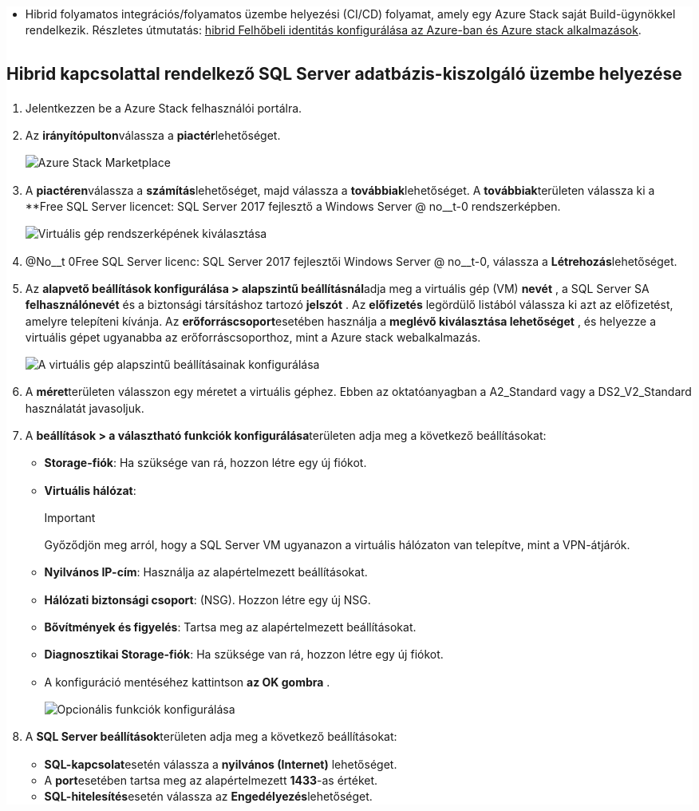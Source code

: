 - Hibrid folyamatos integrációs/folyamatos üzembe helyezési (CI/CD) folyamat, amely egy Azure Stack saját Build-ügynökkel rendelkezik. Részletes útmutatás: [hibrid Felhőbeli identitás konfigurálása az Azure-ban és Azure stack alkalmazások](azure-stack-solution-hybrid-identity.md).

## <a name="deploy-a-hybrid-connected-sql-server-database-server"></a>Hibrid kapcsolattal rendelkező SQL Server adatbázis-kiszolgáló üzembe helyezése

1. Jelentkezzen be a Azure Stack felhasználói portálra.

2. Az **irányítópulton**válassza a **piactér**lehetőséget.

    ![Azure Stack Marketplace](media/azure-stack-solution-hybrid-cloud/image1.png)

3. A **piactéren**válassza a **számítás**lehetőséget, majd válassza a **továbbiak**lehetőséget. A **továbbiak**területen válassza ki a **Free SQL Server licencet: SQL Server 2017 fejlesztő a Windows Server @ no__t-0 rendszerképben.

    ![Virtuális gép rendszerképének kiválasztása](media/azure-stack-solution-hybrid-cloud/image2.png)

4. @No__t 0Free SQL Server licenc: SQL Server 2017 fejlesztői Windows Server @ no__t-0, válassza a **Létrehozás**lehetőséget.

5. Az **alapvető beállítások konfigurálása > alapszintű beállításnál**adja meg a virtuális gép (VM) **nevét** , a SQL Server SA **felhasználónevét** és a biztonsági társításhoz tartozó **jelszót** .  Az **előfizetés** legördülő listából válassza ki azt az előfizetést, amelyre telepíteni kívánja. Az **erőforráscsoport**esetében használja a **meglévő kiválasztása lehetőséget** , és helyezze a virtuális gépet ugyanabba az erőforráscsoporthoz, mint a Azure stack webalkalmazás.

    ![A virtuális gép alapszintű beállításainak konfigurálása](media/azure-stack-solution-hybrid-cloud/image3.png)

6. A **méret**területen válasszon egy méretet a virtuális géphez. Ebben az oktatóanyagban a A2_Standard vagy a DS2_V2_Standard használatát javasoljuk.

7. A **beállítások > a választható funkciók konfigurálása**területen adja meg a következő beállításokat:

   - **Storage-fiók**: Ha szüksége van rá, hozzon létre egy új fiókot.
   - **Virtuális hálózat**:

     > [!Important]  
     > Győződjön meg arról, hogy a SQL Server VM ugyanazon a virtuális hálózaton van telepítve, mint a VPN-átjárók.

   - **Nyilvános IP-cím**: Használja az alapértelmezett beállításokat.
   - **Hálózati biztonsági csoport**: (NSG). Hozzon létre egy új NSG.
   - **Bővítmények és figyelés**: Tartsa meg az alapértelmezett beállításokat.
   - **Diagnosztikai Storage-fiók**: Ha szüksége van rá, hozzon létre egy új fiókot.
   - A konfiguráció mentéséhez kattintson **az OK gombra** .

     ![Opcionális funkciók konfigurálása](media/azure-stack-solution-hybrid-cloud/image4.png)

8. A **SQL Server beállítások**területen adja meg a következő beállításokat:
   - **SQL-kapcsolat**esetén válassza a **nyilvános (Internet)** lehetőséget.
   - A **port**esetében tartsa meg az alapértelmezett **1433**-as értéket.
   - **SQL-hitelesítés**esetén válassza az **Engedélyezés**lehetőséget.
